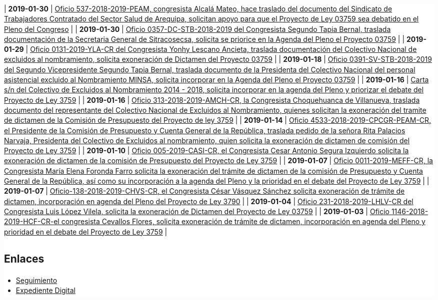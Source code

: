 | **2019-01-30** | [Oficio 537-2018-2019-PEAM, congresista Alcalá Mateo, hace traslado del documento del Sindicato de Trabajadores Contratado del Sector Salud de Arequipa, solicitan apoyo para que el Proyecto de Ley 03759 sea debatido en el Pleno del Congreso](http://www.leyes.congreso.gob.pe/Documentos/2016_2021/Oficios/Congresistas/OFICIO-537-2018-2019-PEAM.pdf) |
| **2019-01-30** | [Oficio 0357-DC-STB-2018-2019 del Congresista Segundo Tapia Bernal, traslada documentación de la Secretaria General de Sitracosecsa, solicita se priorice en la Agenda del Pleno el Proyecto 03759](http://www.leyes.congreso.gob.pe/Documentos/2016_2021/Oficios/Congresistas/OFICIO-0357-DC-STB-2018-2019.pdf) |
| **2019-01-29** | [Oficio 0131-2019-YLA-CR del Congresista Yonhy Lescano Ancieta, traslada documentación del Colectivo Nacional de excluidos al nombramiento, solicita exoneración de Dictamen del Proyecto 03759](http://www.leyes.congreso.gob.pe/Documentos/2016_2021/Oficios/Congresistas/OFICIO-0131-2019-YLA-CR.pdf) |
| **2019-01-18** | [Oficio 0391-SV-STB-2018-2019 del Segundo Vicepresidente Segundo Tapia Bernal, traslada documento de la Presidenta del Colectivo Nacional del personal asistencial excluido al Nombramiento MINSA, solicita incorporar en la Agenda del Pleno el Proyecto 03759](http://www.leyes.congreso.gob.pe/Documentos/2016_2021/Oficios/Congresistas/OFICIO-0391-SV-STB-2018-2019.pdf) |
| **2019-01-16** | [Carta s/n del Colectivo de Excluidos al Nombramiento 2014 - 2018, solicita incorporar en la agenda del Pleno y priorizar el debate del Proyecto de Ley 3759](http://www.leyes.congreso.gob.pe/Documentos/2016_2021/Oficios/Otras_Instituciones/CARTA-S-N-03759.pdf) |
| **2019-01-16** | [Oficio 313-2018-2019-AMCH-CR, la Congresista Choquehuanca de Villanueva, traslada documento del representante del Colectivo Nacional de Excluidos al Nombramiento, quienes solicitan la exoneración del tramite de dictamen de la Comisión de Presupuesto del Proyecto de ley 3759](http://www.leyes.congreso.gob.pe/Documentos/2016_2021/Oficios/Congresistas/OFICIO-313-2018-2019-AMCH-CR.pdf) |
| **2019-01-14** | [Oficio 4533-2018-2019-CPCGR-PEAM-CR, el Presidente de la Comisión de Presupuesto y Cuenta General de la República, traslada pedido de la señora Rita Palacios Narvaja, Presidenta del Colectivo de Excluidos al nombramiento, quien solicita la exoneración de dictamen de comisión del Proyecto de Ley 3759](http://www.leyes.congreso.gob.pe/Documentos/2016_2021/Oficios/Comisiones_Ordinarias/OFICIO-4533-2018-2019-CPCGR-PEAM-CR.pdf) |
| **2019-01-10** | [Oficio 005-2019-CASI-CR, el Congresista Cesar Antonio Segura Izquierdo solicita la exoneración de dictamen de la comisión de Presupuesto del Proyecto de Ley 3759](http://www.leyes.congreso.gob.pe/Documentos/2016_2021/Oficios/Congresistas/OFICIO-005-2019-CASI-CR.pdf) |
| **2019-01-07** | [Oficio 0011-2019-MEFF-CR, la Congresista María Elena Foronda Farro solicita la exoneración del trámite de dictamen de la comisión de Presupuesto y Cuenta General de la República, así como su incorporación a la agenda del Pleno y la prioridad en el debate del Proyecto de Ley 3759](http://www.leyes.congreso.gob.pe/Documentos/2016_2021/Oficios/Congresistas/OFICIO-0011-2019-MEFF-CR.pdf) |
| **2019-01-07** | [Oficio-138-2018-2019-CHVS-CR, el Congresista César Vásquez Sánchez solicita exoneración de trámite de dictamen, incorporación en agenda del Pleno del Proyecto de Ley 3790](http://www.leyes.congreso.gob.pe/Documentos/2016_2021/Oficios/Congresistas/OFICIO-138-2018-2019-CHVS-CR.pdf) |
| **2019-01-04** | [Oficio 231-2018-2019-LHLV-CR del Congresista Luis López Vilela, solicita la exoneración de Dictamen del Proyecto de Ley 03759](http://www.leyes.congreso.gob.pe/Documentos/2016_2021/Oficios/Congresistas/OFICIO-231-2018-2019-LHLV-CR.pdf) |
| **2019-01-03** | [Oficio 1146-2018-2019-HCF-CR-el congresista Cevallos Flores, solicita exoneración de trámite de dictamen, incorporación en agenda del Pleno y prioridad en el debate del Proyecto de Ley 3759](http://www.leyes.congreso.gob.pe/Documentos/2016_2021/Oficios/Congresistas/OFICIO-1146-2018-2019-HCF-CR.pdf) |

## Enlaces

- [Seguimiento](http://www2.congreso.gob.pe/Sicr/TraDocEstProc/CLProLey2016.nsf/f7fff46988ca05b1052578e100829cc7/e0281775ef4907ba05258374006a9355?OpenDocument)
- [Expediente Digital](http://www2.congreso.gob.pe/Sicr/TraDocEstProc/Expvirt_2011.nsf/visbusqptramdoc1621/03759?opendocument)

